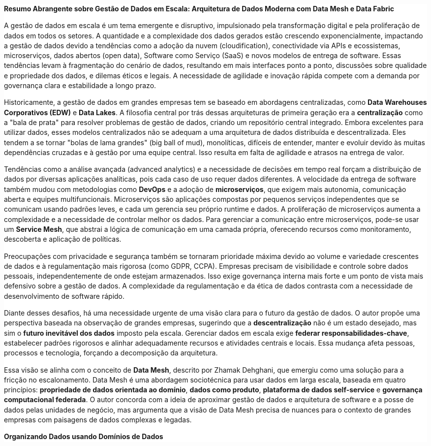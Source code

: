 **Resumo Abrangente sobre Gestão de Dados em Escala: Arquitetura de Dados Moderna com Data Mesh e Data Fabric**

A gestão de dados em escala é um tema emergente e disruptivo, impulsionado pela transformação digital e pela proliferação de dados em todos os setores. A quantidade e a complexidade dos dados gerados estão crescendo exponencialmente, impactando a gestão de dados devido a tendências como a adoção da nuvem (cloudification), conectividade via APIs e ecossistemas, microserviços, dados abertos (open data), Software como Serviço (SaaS) e novos modelos de entrega de software. Essas tendências levam à fragmentação do cenário de dados, resultando em mais interfaces ponto a ponto, discussões sobre qualidade e propriedade dos dados, e dilemas éticos e legais. A necessidade de agilidade e inovação rápida compete com a demanda por governança clara e estabilidade a longo prazo.

Historicamente, a gestão de dados em grandes empresas tem se baseado em abordagens centralizadas, como **Data Warehouses Corporativos (EDW)** e **Data Lakes**. A filosofia central por trás dessas arquiteturas de primeira geração era a **centralização** como a "bala de prata" para resolver problemas de gestão de dados, criando um repositório central integrado. Embora excelentes para utilizar dados, esses modelos centralizados não se adequam a uma arquitetura de dados distribuída e descentralizada. Eles tendem a se tornar "bolas de lama grandes" (big ball of mud), monolíticas, difíceis de entender, manter e evoluir devido às muitas dependências cruzadas e à gestão por uma equipe central. Isso resulta em falta de agilidade e atrasos na entrega de valor.

Tendências como a análise avançada (advanced analytics) e a necessidade de decisões em tempo real forçam a distribuição de dados por diversas aplicações analíticas, pois cada caso de uso requer dados diferentes. A velocidade da entrega de software também mudou com metodologias como **DevOps** e a adoção de **microserviços**, que exigem mais autonomia, comunicação aberta e equipes multifuncionais. Microserviços são aplicações compostas por pequenos serviços independentes que se comunicam usando padrões leves, e cada um gerencia seu próprio runtime e dados. A proliferação de microserviços aumenta a complexidade e a necessidade de controlar melhor os dados. Para gerenciar a comunicação entre microserviços, pode-se usar um **Service Mesh**, que abstrai a lógica de comunicação em uma camada própria, oferecendo recursos como monitoramento, descoberta e aplicação de políticas.

Preocupações com privacidade e segurança também se tornaram prioridade máxima devido ao volume e variedade crescentes de dados e à regulamentação mais rigorosa (como GDPR, CCPA). Empresas precisam de visibilidade e controle sobre dados pessoais, independentemente de onde estejam armazenados. Isso exige governança interna mais forte e um ponto de vista mais defensivo sobre a gestão de dados. A complexidade da regulamentação e da ética de dados contrasta com a necessidade de desenvolvimento de software rápido.

Diante desses desafios, há uma necessidade urgente de uma visão clara para o futuro da gestão de dados. O autor propõe uma perspectiva baseada na observação de grandes empresas, sugerindo que a **descentralização** não é um estado desejado, mas sim o **futuro inevitável dos dados** imposto pela escala. Gerenciar dados em escala exige **federar responsabilidades-chave**, estabelecer padrões rigorosos e alinhar adequadamente recursos e atividades centrais e locais. Essa mudança afeta pessoas, processos e tecnologia, forçando a decomposição da arquitetura.

Essa visão se alinha com o conceito de **Data Mesh**, descrito por Zhamak Dehghani, que emergiu como uma solução para a fricção no escalonamento. Data Mesh é uma abordagem sociotécnica para usar dados em larga escala, baseada em quatro princípios: **propriedade de dados orientada ao domínio**, **dados como produto**, **plataforma de dados self-service** e **governança computacional federada**. O autor concorda com a ideia de aproximar gestão de dados e arquitetura de software e a posse de dados pelas unidades de negócio, mas argumenta que a visão de Data Mesh precisa de nuances para o contexto de grandes empresas com paisagens de dados complexas e legadas.

**Organizando Dados usando Domínios de Dados**
